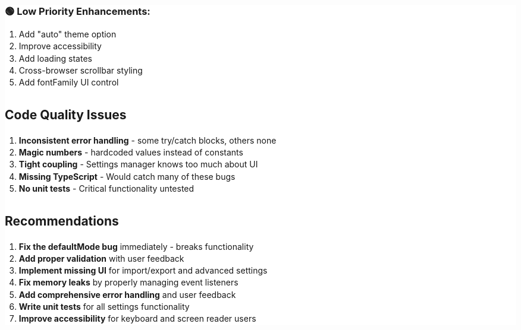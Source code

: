 ### 🟢 Low Priority Enhancements:
1. Add "auto" theme option
2. Improve accessibility
3. Add loading states
4. Cross-browser scrollbar styling
5. Add fontFamily UI control

## Code Quality Issues

1. **Inconsistent error handling** - some try/catch blocks, others none
2. **Magic numbers** - hardcoded values instead of constants
3. **Tight coupling** - Settings manager knows too much about UI
4. **Missing TypeScript** - Would catch many of these bugs
5. **No unit tests** - Critical functionality untested

## Recommendations

1. **Fix the defaultMode bug** immediately - breaks functionality
2. **Add proper validation** with user feedback
3. **Implement missing UI** for import/export and advanced settings
4. **Fix memory leaks** by properly managing event listeners
5. **Add comprehensive error handling** and user feedback
6. **Write unit tests** for all settings functionality
7. **Improve accessibility** for keyboard and screen reader users
